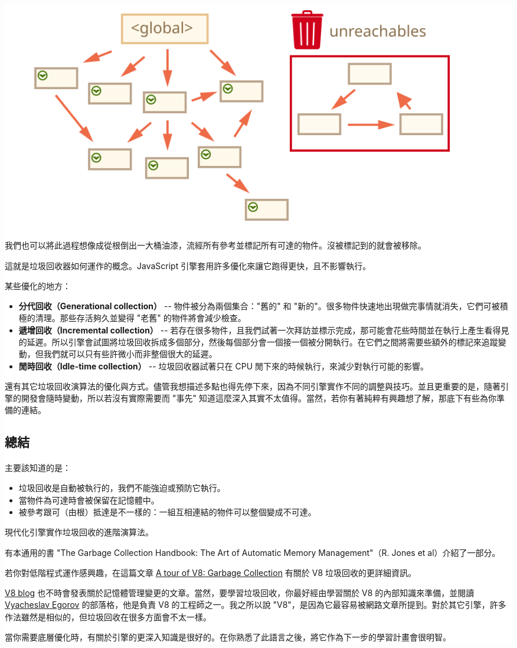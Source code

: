 ![](garbage-collection-5.svg)

我們也可以將此過程想像成從根倒出一大桶油漆，流經所有參考並標記所有可達的物件。沒被標記到的就會被移除。

這就是垃圾回收器如何運作的概念。JavaScript 引擎套用許多優化來讓它跑得更快，且不影響執行。

某些優化的地方：

- **分代回收（Generational collection）** -- 物件被分為兩個集合："舊的" 和 "新的"。很多物件快速地出現做完事情就消失，它們可被積極的清理。那些存活夠久並變得 "老舊" 的物件將會減少檢查。
- **遞增回收（Incremental collection）** -- 若存在很多物件，且我們試著一次拜訪並標示完成，那可能會花些時間並在執行上產生看得見的延遲。所以引擎會試圖將垃圾回收拆成多個部分，然後每個部分會一個接一個被分開執行。在它們之間將需要些額外的標記來追蹤變動，但我們就可以只有些許微小而非整個很大的延遲。
- **閒時回收（Idle-time collection）** -- 垃圾回收器試著只在 CPU 閒下來的時候執行，來減少對執行可能的影響。

還有其它垃圾回收演算法的優化與方式。儘管我想描述多點也得先停下來，因為不同引擎實作不同的調整與技巧。並且更重要的是，隨著引擎的開發會隨時變動，所以若沒有實際需要而 "事先" 知道這麼深入其實不太值得。當然，若你有著純粹有興趣想了解，那底下有些為你準備的連結。

## 總結

主要該知道的是：

- 垃圾回收是自動被執行的，我們不能強迫或預防它執行。
- 當物件為可達時會被保留在記憶體中。
- 被參考跟可（由根）抵達是不一樣的：一組互相連結的物件可以整個變成不可達。

現代化引擎實作垃圾回收的進階演算法。

有本通用的書 "The Garbage Collection Handbook: The Art of Automatic Memory Management"（R. Jones et al）介紹了一部分。

若你對低階程式運作感興趣，在這篇文章 [A tour of V8: Garbage Collection](http://jayconrod.com/posts/55/a-tour-of-v8-garbage-collection) 有關於 V8 垃圾回收的更詳細資訊。

[V8 blog](https://v8.dev/) 也不時會發表關於記憶體管理變更的文章。當然，要學習垃圾回收，你最好經由學習關於 V8 的內部知識來準備，並閱讀 [Vyacheslav Egorov](http://mrale.ph) 的部落格，他是負責 V8 的工程師之一。我之所以說 "V8"，是因為它最容易被網路文章所提到。對於其它引擎，許多作法雖然是相似的，但垃圾回收在很多方面會不太一樣。

當你需要底層優化時，有關於引擎的更深入知識是很好的。在你熟悉了此語言之後，將它作為下一步的學習計畫會很明智。

